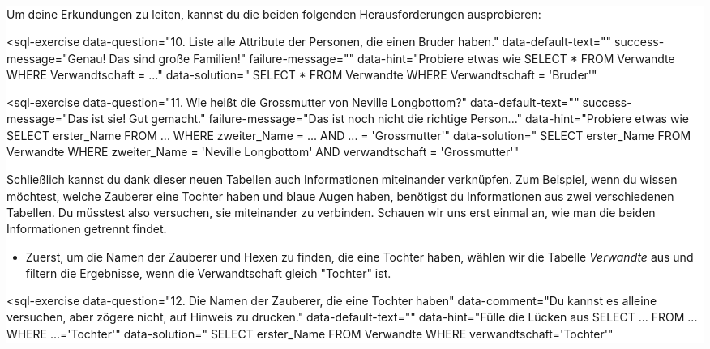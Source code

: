 <div class='supplementary'>
Um deine Erkundungen zu leiten, kannst du die beiden folgenden Herausforderungen ausprobieren:

<sql-exercise
  data-question="10. Liste alle Attribute der Personen, die einen Bruder haben."
  data-default-text=""
  success-message="Genau! Das sind große Familien!"
  failure-message=""
  data-hint="Probiere etwas wie
SELECT *
FROM Verwandte
WHERE Verwandtschaft = ..."
  data-solution="
SELECT *
FROM Verwandte
WHERE Verwandtschaft = 'Bruder'"
  ></sql-exercise>

<sql-exercise
  data-question="11. Wie heißt die Grossmutter von Neville Longbottom?"
  data-default-text=""
  success-message="Das ist sie! Gut gemacht."
  failure-message="Das ist noch nicht die richtige Person..."
  data-hint="Probiere etwas wie
SELECT erster_Name
FROM ...
WHERE zweiter_Name = ...
AND ... = 'Grossmutter'"
  data-solution="
SELECT erster_Name
FROM Verwandte
WHERE zweiter_Name = 'Neville Longbottom'
AND verwandtschaft = 'Grossmutter'"
  ></sql-exercise>
</div>

Schließlich kannst du dank dieser neuen Tabellen auch Informationen miteinander verknüpfen. Zum Beispiel, wenn du wissen möchtest, welche Zauberer eine Tochter haben und blaue Augen haben, benötigst du Informationen aus zwei verschiedenen Tabellen. Du müsstest also versuchen, sie miteinander zu verbinden. Schauen wir uns erst einmal an, wie man die beiden Informationen getrennt findet.

* Zuerst, um die Namen der Zauberer und Hexen zu finden, die eine Tochter haben, wählen wir die Tabelle _Verwandte_ aus und filtern die Ergebnisse, wenn die Verwandtschaft gleich "Tochter" ist.

<sql-exercise
  data-question="12. Die Namen der Zauberer, die eine Tochter haben"
  data-comment="Du kannst es alleine versuchen, aber zögere nicht, auf Hinweis zu drucken."
  data-default-text=""
  data-hint="Fülle die Lücken aus
SELECT ...
FROM ...
WHERE ...='Tochter'"
  data-solution="
SELECT erster_Name 
FROM Verwandte 
WHERE verwandtschaft='Tochter'"
  ></sql-exercise>
